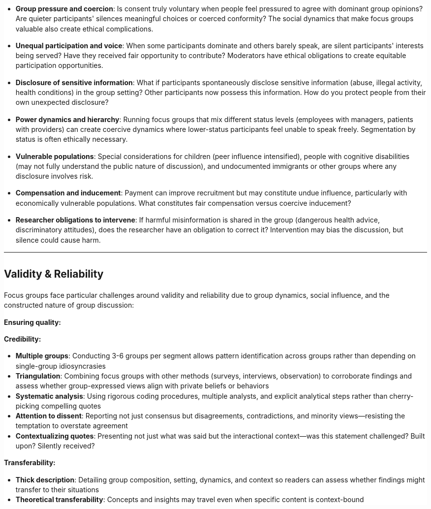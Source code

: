 - **Group pressure and coercion**: Is consent truly voluntary when people feel pressured to agree with dominant group opinions? Are quieter participants' silences meaningful choices or coerced conformity? The social dynamics that make focus groups valuable also create ethical complications.
    
- **Unequal participation and voice**: When some participants dominate and others barely speak, are silent participants' interests being served? Have they received fair opportunity to contribute? Moderators have ethical obligations to create equitable participation opportunities.
    
- **Disclosure of sensitive information**: What if participants spontaneously disclose sensitive information (abuse, illegal activity, health conditions) in the group setting? Other participants now possess this information. How do you protect people from their own unexpected disclosure?
    
- **Power dynamics and hierarchy**: Running focus groups that mix different status levels (employees with managers, patients with providers) can create coercive dynamics where lower-status participants feel unable to speak freely. Segmentation by status is often ethically necessary.
    
- **Vulnerable populations**: Special considerations for children (peer influence intensified), people with cognitive disabilities (may not fully understand the public nature of discussion), and undocumented immigrants or other groups where any disclosure involves risk.
    
- **Compensation and inducement**: Payment can improve recruitment but may constitute undue influence, particularly with economically vulnerable populations. What constitutes fair compensation versus coercive inducement?
    
- **Researcher obligations to intervene**: If harmful misinformation is shared in the group (dangerous health advice, discriminatory attitudes), does the researcher have an obligation to correct it? Intervention may bias the discussion, but silence could cause harm.
    

---

## Validity & Reliability

Focus groups face particular challenges around validity and reliability due to group dynamics, social influence, and the constructed nature of group discussion:

**Ensuring quality:**

**Credibility:**

- **Multiple groups**: Conducting 3-6 groups per segment allows pattern identification across groups rather than depending on single-group idiosyncrasies
- **Triangulation**: Combining focus groups with other methods (surveys, interviews, observation) to corroborate findings and assess whether group-expressed views align with private beliefs or behaviors
- **Systematic analysis**: Using rigorous coding procedures, multiple analysts, and explicit analytical steps rather than cherry-picking compelling quotes
- **Attention to dissent**: Reporting not just consensus but disagreements, contradictions, and minority views—resisting the temptation to overstate agreement
- **Contextualizing quotes**: Presenting not just what was said but the interactional context—was this statement challenged? Built upon? Silently received?

**Transferability:**

- **Thick description**: Detailing group composition, setting, dynamics, and context so readers can assess whether findings might transfer to their situations
- **Theoretical transferability**: Concepts and insights may travel even when specific content is context-bound
